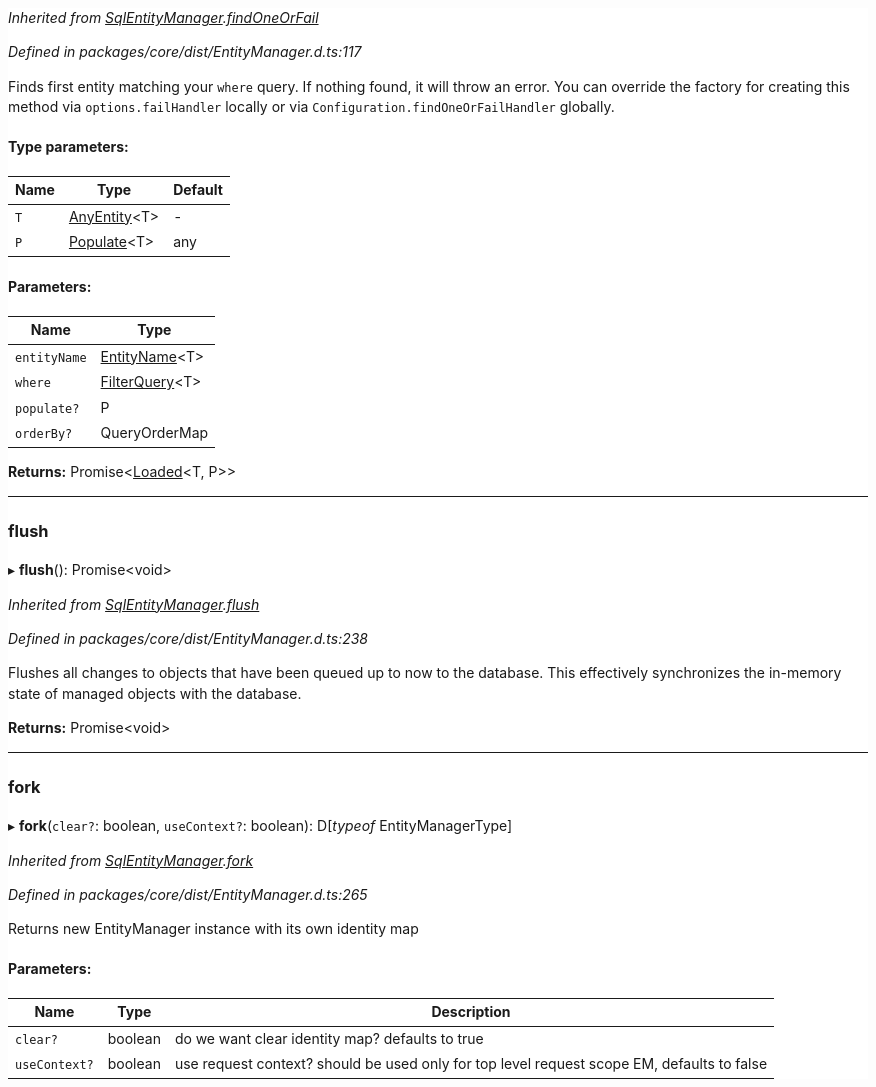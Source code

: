 *Inherited from [SqlEntityManager](sqlentitymanager.md).[findOneOrFail](sqlentitymanager.md#findoneorfail)*

*Defined in packages/core/dist/EntityManager.d.ts:117*

Finds first entity matching your `where` query. If nothing found, it will throw an error.
You can override the factory for creating this method via `options.failHandler` locally
or via `Configuration.findOneOrFailHandler` globally.

#### Type parameters:

Name | Type | Default |
------ | ------ | ------ |
`T` | [AnyEntity](../index.md#anyentity)&#60;T> | - |
`P` | [Populate](../index.md#populate)&#60;T> | any |

#### Parameters:

Name | Type |
------ | ------ |
`entityName` | [EntityName](../index.md#entityname)&#60;T> |
`where` | [FilterQuery](../index.md#filterquery)&#60;T> |
`populate?` | P |
`orderBy?` | QueryOrderMap |

**Returns:** Promise&#60;[Loaded](../index.md#loaded)&#60;T, P>>

___

### flush

▸ **flush**(): Promise&#60;void>

*Inherited from [SqlEntityManager](sqlentitymanager.md).[flush](sqlentitymanager.md#flush)*

*Defined in packages/core/dist/EntityManager.d.ts:238*

Flushes all changes to objects that have been queued up to now to the database.
This effectively synchronizes the in-memory state of managed objects with the database.

**Returns:** Promise&#60;void>

___

### fork

▸ **fork**(`clear?`: boolean, `useContext?`: boolean): D[*typeof* EntityManagerType]

*Inherited from [SqlEntityManager](sqlentitymanager.md).[fork](sqlentitymanager.md#fork)*

*Defined in packages/core/dist/EntityManager.d.ts:265*

Returns new EntityManager instance with its own identity map

#### Parameters:

Name | Type | Description |
------ | ------ | ------ |
`clear?` | boolean | do we want clear identity map? defaults to true |
`useContext?` | boolean | use request context? should be used only for top level request scope EM, defaults to false  |
